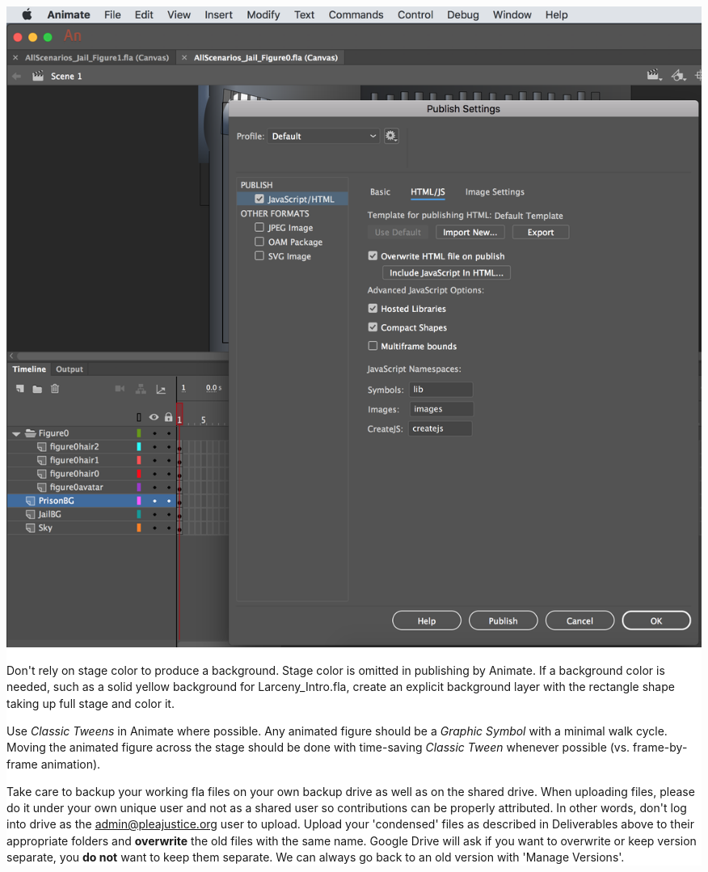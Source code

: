 <img src="/img/file_settings2.png">

Don't rely on stage color to produce a background. Stage color is omitted in publishing by Animate. If a background color is needed, such as a solid yellow background for Larceny_Intro.fla, create an explicit background layer with the rectangle shape taking up full stage and color it.

Use _Classic Tweens_ in Animate where possible. Any animated figure should be a _Graphic Symbol_ with a minimal walk cycle. Moving the animated figure across the stage should be done with time-saving _Classic Tween_ whenever possible (vs. frame-by-frame animation).

Take care to backup your working fla files on your own backup drive as well as on the shared drive. When uploading files, please do it under your own unique user and not as a shared user so contributions can be properly attributed. In other words, don't log into drive as the admin@pleajustice.org user to upload. Upload your 'condensed' files as described in Deliverables above to their appropriate folders and **overwrite** the old files with the same name. Google Drive will ask if you want to overwrite or keep version separate, you **do not** want to keep them separate. We can always go back to an old version with 'Manage Versions'.
